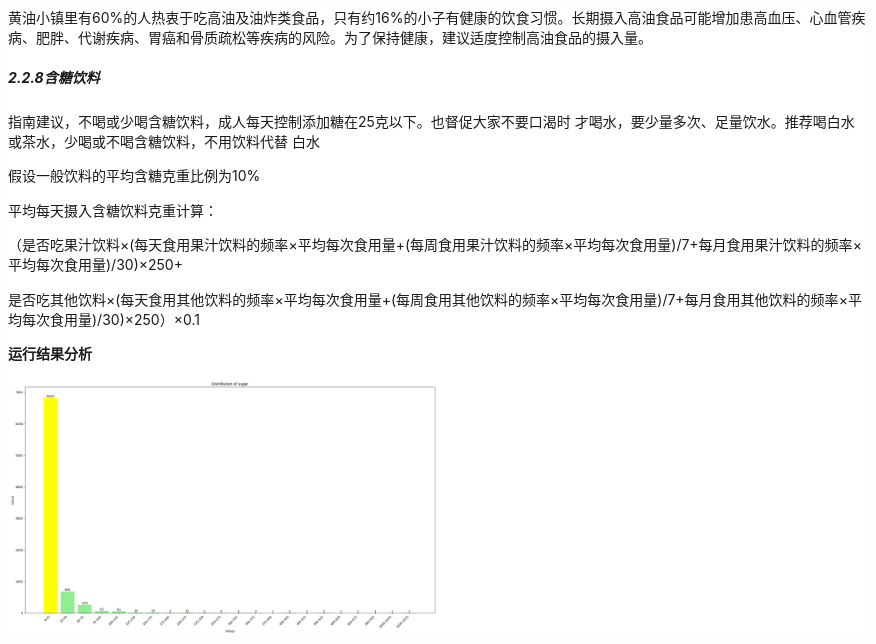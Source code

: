 黄油小镇里有60%的人热衷于吃高油及油炸类食品，只有约16%的小子有健康的饮食习惯。长期摄入高油食品可能增加患高血压、心血管疾病、肥胖、代谢疾病、胃癌和骨质疏松等疾病的风险。为了保持健康，建议适度控制高油食品的摄入量。

##### 2.2.8含糖饮料

指南建议，不喝或少喝含糖饮料，成人每天控制添加糖在25克以下。也督促大家不要口渴时
才喝水，要少量多次、足量饮水。推荐喝白水或茶水，少喝或不喝含糖饮料，不用饮料代替
白水

假设一般饮料的平均含糖克重比例为10%

平均每天摄入含糖饮料克重计算：

（是否吃果汁饮料$\times$(每天食用果汁饮料的频率$\times$平均每次食用量+(每周食用果汁饮料的频率$\times$平均每次食用量)/7+每月食用果汁饮料的频率$\times$平均每次食用量)/30)$\times$250+

是否吃其他饮料$\times$(每天食用其他饮料的频率$\times$平均每次食用量+(每周食用其他饮料的频率$\times$平均每次食用量)/7+每月食用其他饮料的频率$\times$平均每次食用量)/30)$\times$250）$\times$0.1

**运行结果分析**

<div style="display: flex;">
    <img src="fig/sugar1all.png" style="width: 50%;">